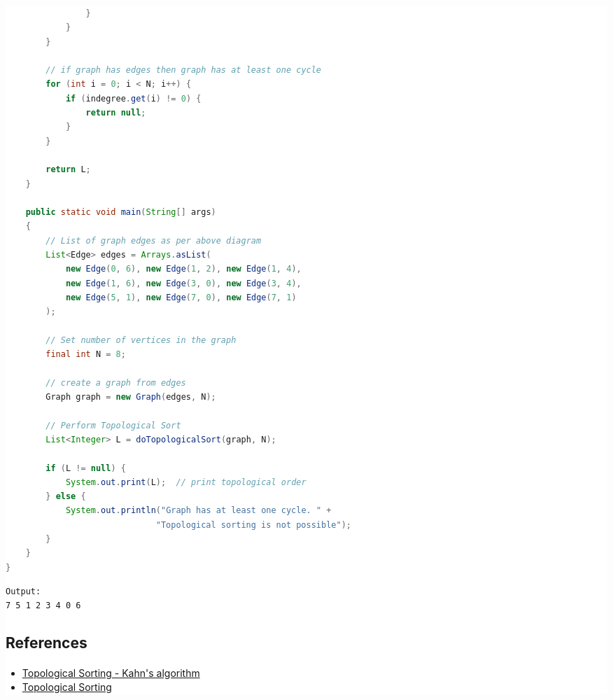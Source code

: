 ```java
				}
			}
		}

		// if graph has edges then graph has at least one cycle
		for (int i = 0; i < N; i++) {
			if (indegree.get(i) != 0) {
				return null;
			}
		}

		return L;
	}

	public static void main(String[] args)
	{
		// List of graph edges as per above diagram
		List<Edge> edges = Arrays.asList(
            new Edge(0, 6), new Edge(1, 2), new Edge(1, 4),
            new Edge(1, 6), new Edge(3, 0), new Edge(3, 4),
            new Edge(5, 1), new Edge(7, 0), new Edge(7, 1)
        );

		// Set number of vertices in the graph
		final int N = 8;

		// create a graph from edges
		Graph graph = new Graph(edges, N);

		// Perform Topological Sort
		List<Integer> L = doTopologicalSort(graph, N);

		if (L != null) {
			System.out.print(L);  // print topological order
		} else {
			System.out.println("Graph has at least one cycle. " +
							  "Topological sorting is not possible");
		}
	}
}
```
```
Output:
7 5 1 2 3 4 0 6
```

## References

- [Topological Sorting - Kahn's algorithm](https://www.techiedelight.com/kahn-topological-sort-algorithm/)  
- [Topological Sorting](https://en.wikipedia.org/wiki/Topological_sorting)